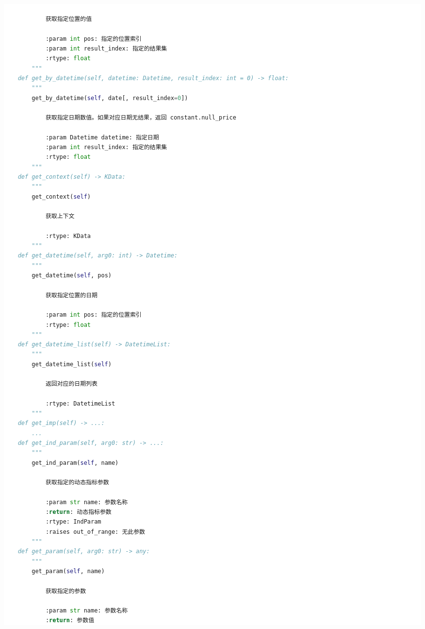```python
        
            获取指定位置的值
        
            :param int pos: 指定的位置索引
            :param int result_index: 指定的结果集
            :rtype: float
        """
    def get_by_datetime(self, datetime: Datetime, result_index: int = 0) -> float:
        """
        get_by_datetime(self, date[, result_index=0])
        
            获取指定日期数值。如果对应日期无结果，返回 constant.null_price
        
            :param Datetime datetime: 指定日期
            :param int result_index: 指定的结果集
            :rtype: float
        """
    def get_context(self) -> KData:
        """
        get_context(self)
        
            获取上下文
        
            :rtype: KData
        """
    def get_datetime(self, arg0: int) -> Datetime:
        """
        get_datetime(self, pos)
        
            获取指定位置的日期
        
            :param int pos: 指定的位置索引
            :rtype: float
        """
    def get_datetime_list(self) -> DatetimeList:
        """
        get_datetime_list(self)
        
            返回对应的日期列表
        
            :rtype: DatetimeList
        """
    def get_imp(self) -> ...:
        ...
    def get_ind_param(self, arg0: str) -> ...:
        """
        get_ind_param(self, name)
            
            获取指定的动态指标参数
            
            :param str name: 参数名称
            :return: 动态指标参数
            :rtype: IndParam
            :raises out_of_range: 无此参数
        """
    def get_param(self, arg0: str) -> any:
        """
        get_param(self, name)
        
            获取指定的参数
        
            :param str name: 参数名称
            :return: 参数值
```